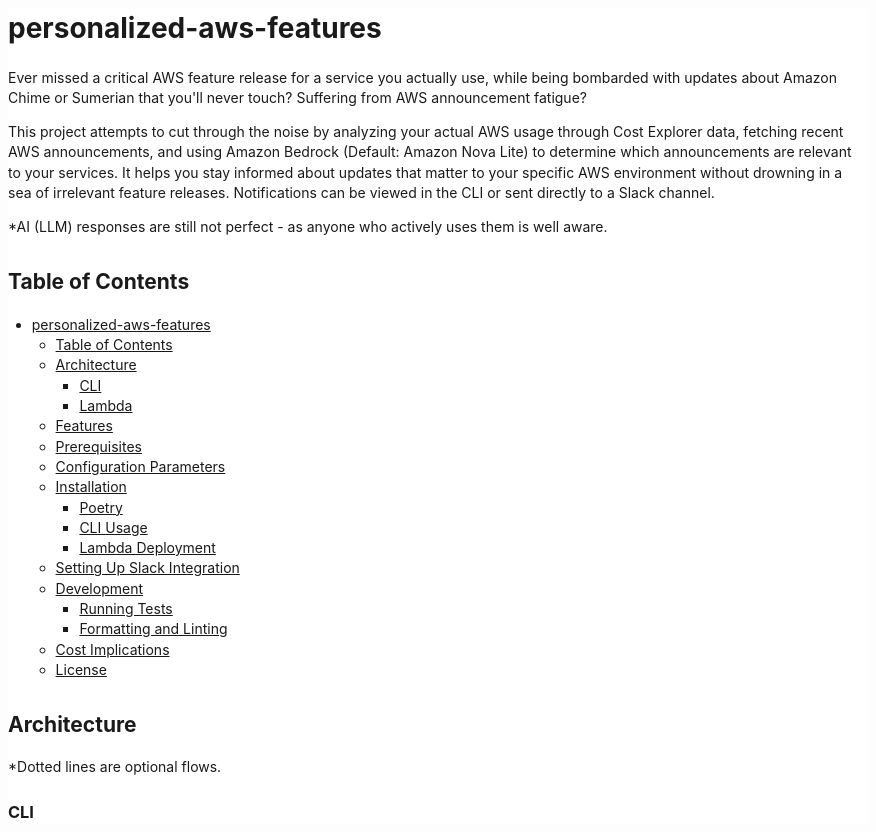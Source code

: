 # personalized-aws-features

Ever missed a critical AWS feature release for a service you actually use, while being bombarded with updates about Amazon Chime or Sumerian that you'll never touch? Suffering from AWS announcement fatigue?

This project attempts to cut through the noise by analyzing your actual AWS usage through Cost Explorer data, fetching recent AWS announcements, and using Amazon Bedrock (Default: Amazon Nova Lite) to determine which announcements are relevant to your services. It helps you stay informed about updates that matter to your specific AWS environment without drowning in a sea of irrelevant feature releases. Notifications can be viewed in the CLI or sent directly to a Slack channel.

*AI (LLM) responses are still not perfect - as anyone who actively uses them is well aware.

## Table of Contents
- [personalized-aws-features](#personalized-aws-features)
  - [Table of Contents](#table-of-contents)
  - [Architecture](#architecture)
    - [CLI](#cli)
    - [Lambda](#lambda)
  - [Features](#features)
  - [Prerequisites](#prerequisites)
  - [Configuration Parameters](#configuration-parameters)
  - [Installation](#installation)
    - [Poetry](#poetry)
    - [CLI Usage](#cli-usage)
    - [Lambda Deployment](#lambda-deployment)
  - [Setting Up Slack Integration](#setting-up-slack-integration)
  - [Development](#development)
    - [Running Tests](#running-tests)
    - [Formatting and Linting](#formatting-and-linting)
  - [Cost Implications](#cost-implications)
  - [License](#license)

## Architecture
*Dotted lines are optional flows.

### CLI